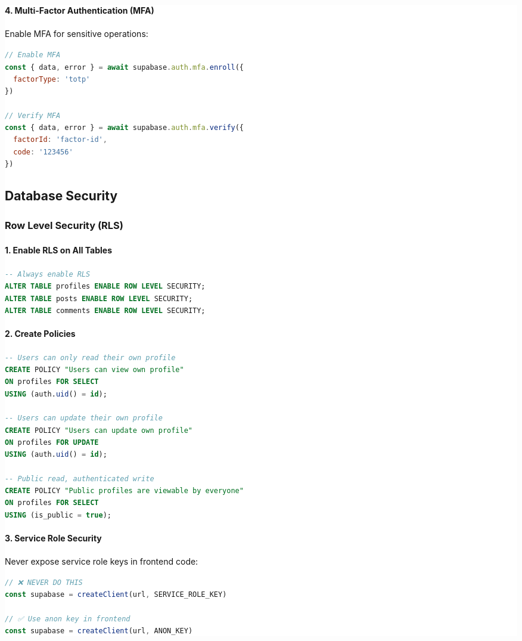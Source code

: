 #### 4. Multi-Factor Authentication (MFA)

Enable MFA for sensitive operations:

```javascript
// Enable MFA
const { data, error } = await supabase.auth.mfa.enroll({
  factorType: 'totp'
})

// Verify MFA
const { data, error } = await supabase.auth.mfa.verify({
  factorId: 'factor-id',
  code: '123456'
})
```

## Database Security

### Row Level Security (RLS)

#### 1. Enable RLS on All Tables

```sql
-- Always enable RLS
ALTER TABLE profiles ENABLE ROW LEVEL SECURITY;
ALTER TABLE posts ENABLE ROW LEVEL SECURITY;
ALTER TABLE comments ENABLE ROW LEVEL SECURITY;
```

#### 2. Create Policies

```sql
-- Users can only read their own profile
CREATE POLICY "Users can view own profile" 
ON profiles FOR SELECT 
USING (auth.uid() = id);

-- Users can update their own profile
CREATE POLICY "Users can update own profile" 
ON profiles FOR UPDATE 
USING (auth.uid() = id);

-- Public read, authenticated write
CREATE POLICY "Public profiles are viewable by everyone" 
ON profiles FOR SELECT 
USING (is_public = true);
```

#### 3. Service Role Security

Never expose service role keys in frontend code:

```javascript
// ❌ NEVER DO THIS
const supabase = createClient(url, SERVICE_ROLE_KEY)

// ✅ Use anon key in frontend
const supabase = createClient(url, ANON_KEY)
```

